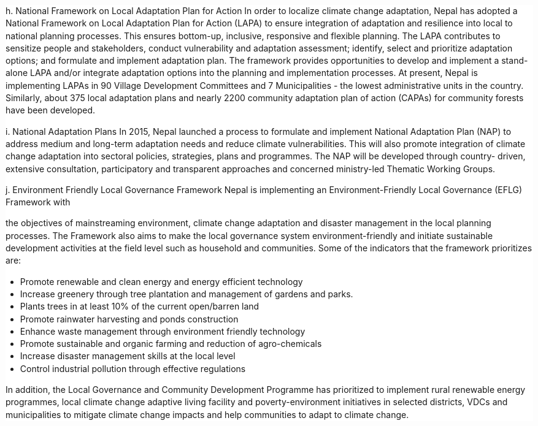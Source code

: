 h.  National Framework on Local Adaptation Plan for Action 
In order to localize climate change adaptation, Nepal has adopted a National Framework on 
Local  Adaptation  Plan  for  Action  (LAPA)  to  ensure  integration  of  adaptation  and  resilience 
into local to national planning processes. This ensures bottom-up, inclusive, responsive and 
flexible  planning.  The  LAPA  contributes  to  sensitize  people  and  stakeholders,  conduct 
vulnerability  and  adaptation  assessment;  identify,  select  and  prioritize  adaptation  options; 
and  formulate  and  implement  adaptation  plan.  The  framework  provides  opportunities  to 
develop  and  implement  a  stand-alone  LAPA  and/or  integrate  adaptation  options  into  the 
planning  and  implementation  processes.  At  present,  Nepal  is  implementing  LAPAs  in  90 
Village  Development  Committees  and  7 Municipalities  -  the  lowest  administrative units in 
the  country.  Similarly,  about  375  local  adaptation  plans  and  nearly  2200  community 
adaptation plan of action (CAPAs) for community forests have been developed.  

i.  National Adaptation Plans 
In 2015, Nepal  launched  a  process  to  formulate  and  implement  National  Adaptation  Plan 
(NAP)  to  address  medium  and 
long-term  adaptation  needs  and  reduce  climate 
vulnerabilities. This will also promote integration of climate change adaptation into sectoral 
policies,  strategies,  plans  and  programmes.  The  NAP  will  be  developed  through  country-
driven,  extensive  consultation,  participatory  and  transparent  approaches  and    concerned 
ministry-led Thematic Working Groups. 

j.  Environment Friendly Local Governance Framework 
Nepal  is  implementing  an  Environment-Friendly  Local  Governance  (EFLG)  Framework  with 
 

 

 

 

 

 

the  objectives  of  mainstreaming  environment,  climate  change  adaptation  and  disaster 
management  in  the  local  planning  processes.  The  Framework  also  aims  to  make  the  local 
governance  system  environment-friendly  and  initiate  sustainable  development  activities 
at  the  field  level  such  as  household  and  communities.  Some  of  the  indicators  that  the 
framework prioritizes are: 

-   Promote renewable and clean energy and energy efficient technology 
-   Increase greenery through tree plantation and management of gardens and parks. 
-   Plants trees in at least 10% of the current open/barren land 
-   Promote rainwater harvesting and ponds construction 
-   Enhance waste management through environment friendly technology 
-   Promote sustainable and organic farming and reduction of agro-chemicals 
-   Increase disaster management skills at the local level 
-   Control industrial pollution through effective regulations 

 
In addition, the Local Governance and Community Development Programme has prioritized to 
implement rural renewable energy programmes, local climate change adaptive living facility 
and poverty-environment initiatives in selected districts, VDCs and municipalities to mitigate 
climate change impacts and help communities to adapt to climate change.  
 